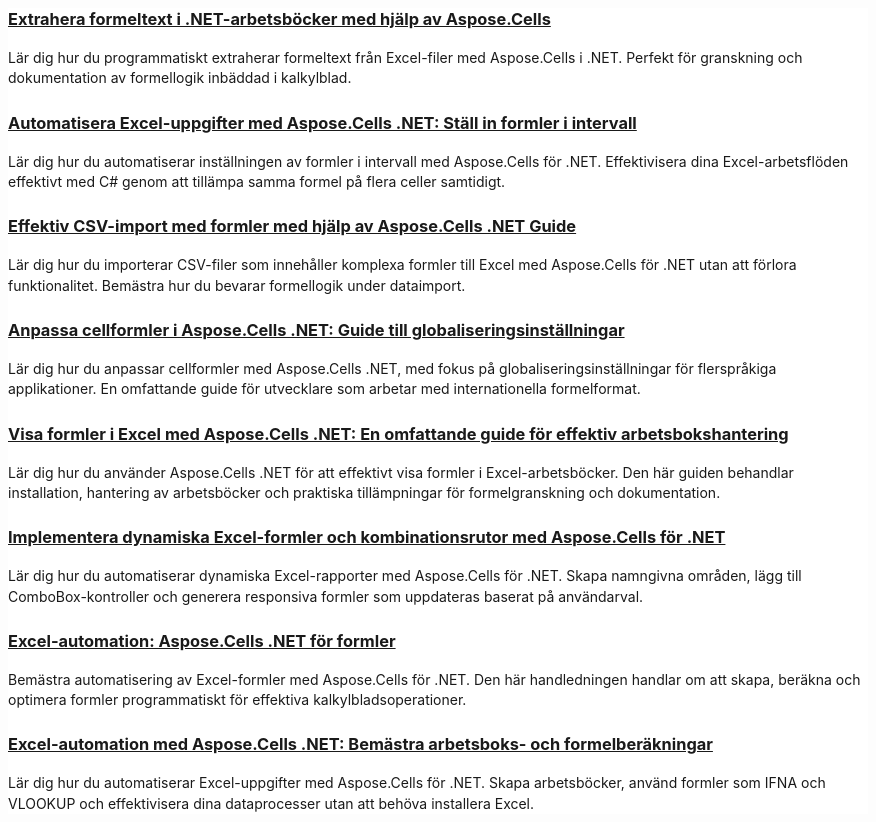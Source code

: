 ### [Extrahera formeltext i .NET-arbetsböcker med hjälp av Aspose.Cells](./aspose-cells-formula-text-net)
Lär dig hur du programmatiskt extraherar formeltext från Excel-filer med Aspose.Cells i .NET. Perfekt för granskning och dokumentation av formellogik inbäddad i kalkylblad.

### [Automatisera Excel-uppgifter med Aspose.Cells .NET: Ställ in formler i intervall](./aspose-cells-net-set-formulas-ranges)
Lär dig hur du automatiserar inställningen av formler i intervall med Aspose.Cells för .NET. Effektivisera dina Excel-arbetsflöden effektivt med C# genom att tillämpa samma formel på flera celler samtidigt.

### [Effektiv CSV-import med formler med hjälp av Aspose.Cells .NET Guide](./csv-imports-formulas-aspose-cells-net-guide)
Lär dig hur du importerar CSV-filer som innehåller komplexa formler till Excel med Aspose.Cells för .NET utan att förlora funktionalitet. Bemästra hur du bevarar formellogik under dataimport.

### [Anpassa cellformler i Aspose.Cells .NET: Guide till globaliseringsinställningar](./custom-aspose-cells-net-globalization-settings)
Lär dig hur du anpassar cellformler med Aspose.Cells .NET, med fokus på globaliseringsinställningar för flerspråkiga applikationer. En omfattande guide för utvecklare som arbetar med internationella formelformat.

### [Visa formler i Excel med Aspose.Cells .NET: En omfattande guide för effektiv arbetsbokshantering](./display-excel-formulas-aspose-cells-net)
Lär dig hur du använder Aspose.Cells .NET för att effektivt visa formler i Excel-arbetsböcker. Den här guiden behandlar installation, hantering av arbetsböcker och praktiska tillämpningar för formelgranskning och dokumentation.

### [Implementera dynamiska Excel-formler och kombinationsrutor med Aspose.Cells för .NET](./dynamic-excel-formulas-combobox-aspose-cells-net)
Lär dig hur du automatiserar dynamiska Excel-rapporter med Aspose.Cells för .NET. Skapa namngivna områden, lägg till ComboBox-kontroller och generera responsiva formler som uppdateras baserat på användarval.

### [Excel-automation: Aspose.Cells .NET för formler](./excel-automation-aspose-cells-net-formulas)
Bemästra automatisering av Excel-formler med Aspose.Cells för .NET. Den här handledningen handlar om att skapa, beräkna och optimera formler programmatiskt för effektiva kalkylbladsoperationer.

### [Excel-automation med Aspose.Cells .NET: Bemästra arbetsboks- och formelberäkningar](./excel-automation-aspose-cells-net-workbook-formulas)
Lär dig hur du automatiserar Excel-uppgifter med Aspose.Cells för .NET. Skapa arbetsböcker, använd formler som IFNA och VLOOKUP och effektivisera dina dataprocesser utan att behöva installera Excel.
